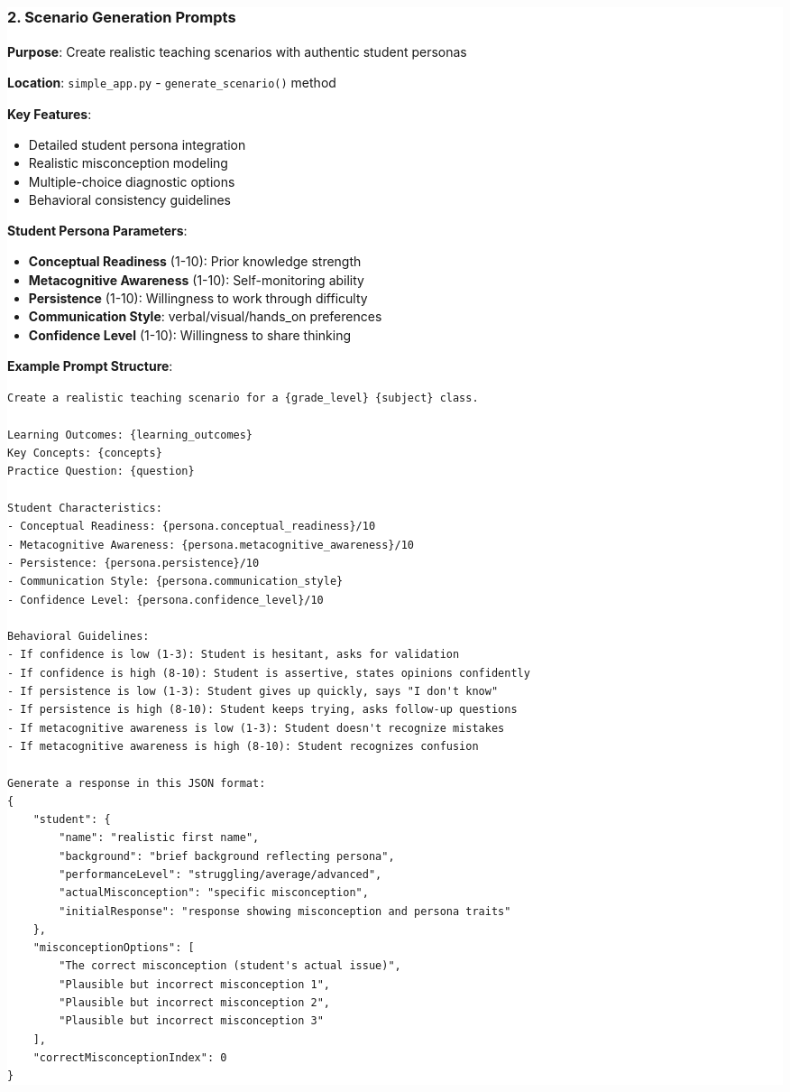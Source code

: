 ### 2. Scenario Generation Prompts

**Purpose**: Create realistic teaching scenarios with authentic student personas

**Location**: `simple_app.py` - `generate_scenario()` method

**Key Features**:
- Detailed student persona integration
- Realistic misconception modeling
- Multiple-choice diagnostic options
- Behavioral consistency guidelines

**Student Persona Parameters**:
- **Conceptual Readiness** (1-10): Prior knowledge strength
- **Metacognitive Awareness** (1-10): Self-monitoring ability
- **Persistence** (1-10): Willingness to work through difficulty
- **Communication Style**: verbal/visual/hands_on preferences
- **Confidence Level** (1-10): Willingness to share thinking

**Example Prompt Structure**:
```
Create a realistic teaching scenario for a {grade_level} {subject} class.

Learning Outcomes: {learning_outcomes}
Key Concepts: {concepts}
Practice Question: {question}

Student Characteristics:
- Conceptual Readiness: {persona.conceptual_readiness}/10
- Metacognitive Awareness: {persona.metacognitive_awareness}/10
- Persistence: {persona.persistence}/10
- Communication Style: {persona.communication_style}
- Confidence Level: {persona.confidence_level}/10

Behavioral Guidelines:
- If confidence is low (1-3): Student is hesitant, asks for validation
- If confidence is high (8-10): Student is assertive, states opinions confidently
- If persistence is low (1-3): Student gives up quickly, says "I don't know"
- If persistence is high (8-10): Student keeps trying, asks follow-up questions
- If metacognitive awareness is low (1-3): Student doesn't recognize mistakes
- If metacognitive awareness is high (8-10): Student recognizes confusion

Generate a response in this JSON format:
{
    "student": {
        "name": "realistic first name",
        "background": "brief background reflecting persona",
        "performanceLevel": "struggling/average/advanced",
        "actualMisconception": "specific misconception",
        "initialResponse": "response showing misconception and persona traits"
    },
    "misconceptionOptions": [
        "The correct misconception (student's actual issue)",
        "Plausible but incorrect misconception 1",
        "Plausible but incorrect misconception 2", 
        "Plausible but incorrect misconception 3"
    ],
    "correctMisconceptionIndex": 0
}
```
